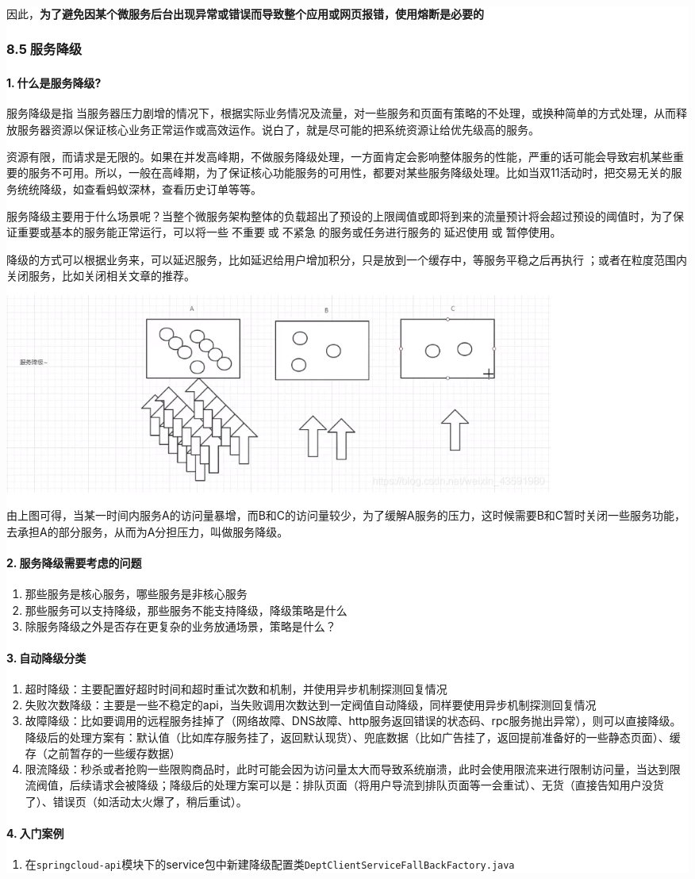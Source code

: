    因此，**为了避免因某个微服务后台出现异常或错误而导致整个应用或网页报错，使用熔断是必要的**

### 8.5 服务降级

#### 1. 什么是服务降级?

服务降级是指 当服务器压力剧增的情况下，根据实际业务情况及流量，对一些服务和页面有策略的不处理，或换种简单的方式处理，从而释放服务器资源以保证核心业务正常运作或高效运作。说白了，就是尽可能的把系统资源让给优先级高的服务。

资源有限，而请求是无限的。如果在并发高峰期，不做服务降级处理，一方面肯定会影响整体服务的性能，严重的话可能会导致宕机某些重要的服务不可用。所以，一般在高峰期，为了保证核心功能服务的可用性，都要对某些服务降级处理。比如当双11活动时，把交易无关的服务统统降级，如查看蚂蚁深林，查看历史订单等等。

服务降级主要用于什么场景呢？当整个微服务架构整体的负载超出了预设的上限阈值或即将到来的流量预计将会超过预设的阈值时，为了保证重要或基本的服务能正常运行，可以将一些 不重要 或 不紧急 的服务或任务进行服务的 延迟使用 或 暂停使用。

降级的方式可以根据业务来，可以延迟服务，比如延迟给用户增加积分，只是放到一个缓存中，等服务平稳之后再执行 ；或者在粒度范围内关闭服务，比如关闭相关文章的推荐。

<img src="images/486.png" alt="486" style="zoom:80%;" />

由上图可得，当某一时间内服务A的访问量暴增，而B和C的访问量较少，为了缓解A服务的压力，这时候需要B和C暂时关闭一些服务功能，去承担A的部分服务，从而为A分担压力，叫做服务降级。

#### 2. 服务降级需要考虑的问题

1. 那些服务是核心服务，哪些服务是非核心服务
2. 那些服务可以支持降级，那些服务不能支持降级，降级策略是什么
3. 除服务降级之外是否存在更复杂的业务放通场景，策略是什么？

#### 3. 自动降级分类

1. 超时降级：主要配置好超时时间和超时重试次数和机制，并使用异步机制探测回复情况
2. 失败次数降级：主要是一些不稳定的api，当失败调用次数达到一定阀值自动降级，同样要使用异步机制探测回复情况
3. 故障降级：比如要调用的远程服务挂掉了（网络故障、DNS故障、http服务返回错误的状态码、rpc服务抛出异常），则可以直接降级。降级后的处理方案有：默认值（比如库存服务挂了，返回默认现货）、兜底数据（比如广告挂了，返回提前准备好的一些静态页面）、缓存（之前暂存的一些缓存数据）
4. 限流降级：秒杀或者抢购一些限购商品时，此时可能会因为访问量太大而导致系统崩溃，此时会使用限流来进行限制访问量，当达到限流阀值，后续请求会被降级；降级后的处理方案可以是：排队页面（将用户导流到排队页面等一会重试）、无货（直接告知用户没货了）、错误页（如活动太火爆了，稍后重试）。

#### 4. 入门案例

1. 在`springcloud-api`模块下的service包中新建降级配置类`DeptClientServiceFallBackFactory.java`
